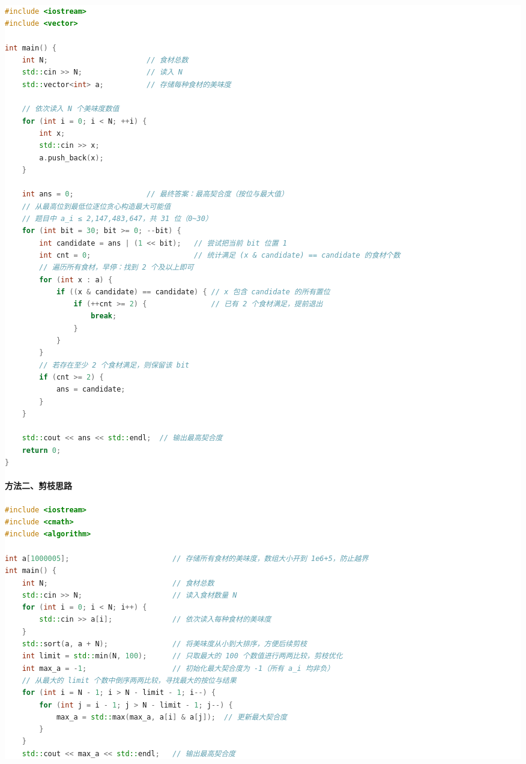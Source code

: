 ```cpp
#include <iostream>
#include <vector>

int main() {
    int N;                       // 食材总数
    std::cin >> N;               // 读入 N
    std::vector<int> a;          // 存储每种食材的美味度

    // 依次读入 N 个美味度数值
    for (int i = 0; i < N; ++i) {
        int x;
        std::cin >> x;
        a.push_back(x);
    }

    int ans = 0;                 // 最终答案：最高契合度（按位与最大值）
    // 从最高位到最低位逐位贪心构造最大可能值
    // 题目中 a_i ≤ 2,147,483,647，共 31 位（0~30）
    for (int bit = 30; bit >= 0; --bit) {
        int candidate = ans | (1 << bit);   // 尝试把当前 bit 位置 1
        int cnt = 0;                        // 统计满足 (x & candidate) == candidate 的食材个数
        // 遍历所有食材，早停：找到 2 个及以上即可
        for (int x : a) {
            if ((x & candidate) == candidate) { // x 包含 candidate 的所有置位
                if (++cnt >= 2) {               // 已有 2 个食材满足，提前退出
                    break;
                }
            }
        }
        // 若存在至少 2 个食材满足，则保留该 bit
        if (cnt >= 2) {
            ans = candidate;
        }
    }

    std::cout << ans << std::endl;  // 输出最高契合度
    return 0;
}
```

#### 方法二、剪枝思路

```cpp
#include <iostream>
#include <cmath>
#include <algorithm>

int a[1000005];                        // 存储所有食材的美味度，数组大小开到 1e6+5，防止越界
int main() {
    int N;                             // 食材总数
    std::cin >> N;                     // 读入食材数量 N
    for (int i = 0; i < N; i++) {
        std::cin >> a[i];              // 依次读入每种食材的美味度
    }
    std::sort(a, a + N);               // 将美味度从小到大排序，方便后续剪枝
    int limit = std::min(N, 100);      // 只取最大的 100 个数值进行两两比较，剪枝优化
    int max_a = -1;                    // 初始化最大契合度为 -1（所有 a_i 均非负）
    // 从最大的 limit 个数中倒序两两比较，寻找最大的按位与结果
    for (int i = N - 1; i > N - limit - 1; i--) {
        for (int j = i - 1; j > N - limit - 1; j--) {
            max_a = std::max(max_a, a[i] & a[j]);  // 更新最大契合度
        }
    }
    std::cout << max_a << std::endl;   // 输出最高契合度
```
